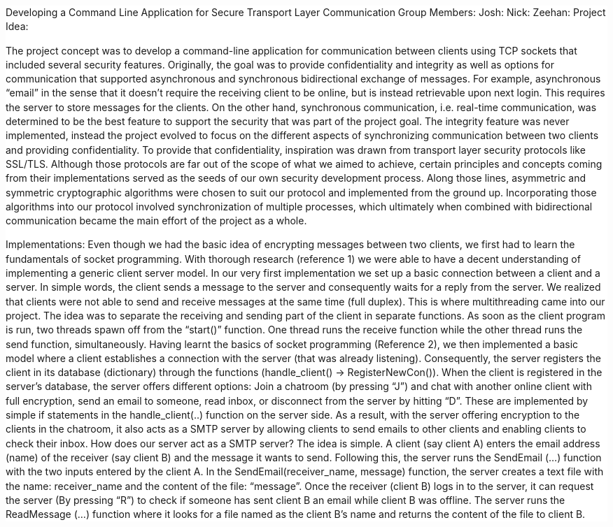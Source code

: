Developing a Command Line Application for Secure Transport Layer Communication
Group Members:
Josh:
Nick: 
Zeehan:
Project Idea:

The project concept was to develop a command-line application for communication between clients using TCP sockets that included several security features. Originally, the goal was to provide confidentiality and integrity as well as options for communication that supported asynchronous and synchronous bidirectional exchange of messages. For example, asynchronous “email” in the sense that it doesn’t require the receiving client to be online, but is instead retrievable upon next login. This requires the server to store messages for the clients. On the other hand, synchronous communication, i.e. real-time communication, was determined to be the best feature to support the security that was part of the project goal. The integrity feature was never implemented, instead the project evolved to focus on the different aspects of synchronizing communication between two clients and providing confidentiality. To provide that confidentiality, inspiration was drawn from transport layer security protocols like SSL/TLS. Although those protocols are far out of the scope of what we aimed to achieve, certain principles and concepts coming from their implementations served as the seeds of our own security development process. Along those lines, asymmetric and symmetric cryptographic algorithms were chosen to suit our protocol and implemented from the ground up. Incorporating those algorithms into our protocol involved synchronization of multiple processes, which ultimately when combined with bidirectional communication became the main effort of the project as a whole.

Implementations:
Even though we had the basic idea of encrypting messages between two clients, we first had to learn the fundamentals of socket programming. With thorough research (reference 1) we were able to have a decent understanding of implementing a generic client server model. In our very first implementation we set up a basic connection between a client and a server. In simple words, the client sends a message to the server and consequently waits for a reply from the server. We realized that clients were not able to send and receive messages at the same time (full duplex). This is where multithreading came into our project. The idea was to separate the receiving and sending part of the client in separate functions. As soon as the client program is run, two threads spawn off from the “start()” function. One thread runs the receive function while the other thread runs the send function, simultaneously.
Having learnt the basics of socket programming (Reference 2), we then implemented a basic model where a client establishes a connection with the server (that was already listening). Consequently, the server registers the client in its database (dictionary) through the functions (handle_client() -> RegisterNewCon()).
When the client is registered in the server’s database, the server offers different options: Join a chatroom (by pressing “J”) and chat with another online client with full encryption, send an email to someone, read inbox, or disconnect from the server by hitting “D”. These are implemented by simple if statements in the handle_client(..) function on the server side. As a result, with the server offering encryption to the clients in the chatroom, it also acts as a SMTP server by allowing clients to send emails to other clients and enabling clients to check their inbox. 
How does our server act as a SMTP server? The idea is simple. A client (say client A) enters the email address (name) of the receiver (say client B) and the message it wants to send. Following this, the server runs the SendEmail (…) function with the two inputs entered by the client A. In the SendEmail(receiver_name, message) function, the server creates a text file with the name: receiver_name and the content of the file: “message”.
Once the receiver (client B) logs in to the server, it can request the server (By pressing “R”) to check if someone has sent client B an email while client B was offline. The server runs the ReadMessage (…) function where it looks for a file named as the client B’s name and returns the content of the file to client B.
